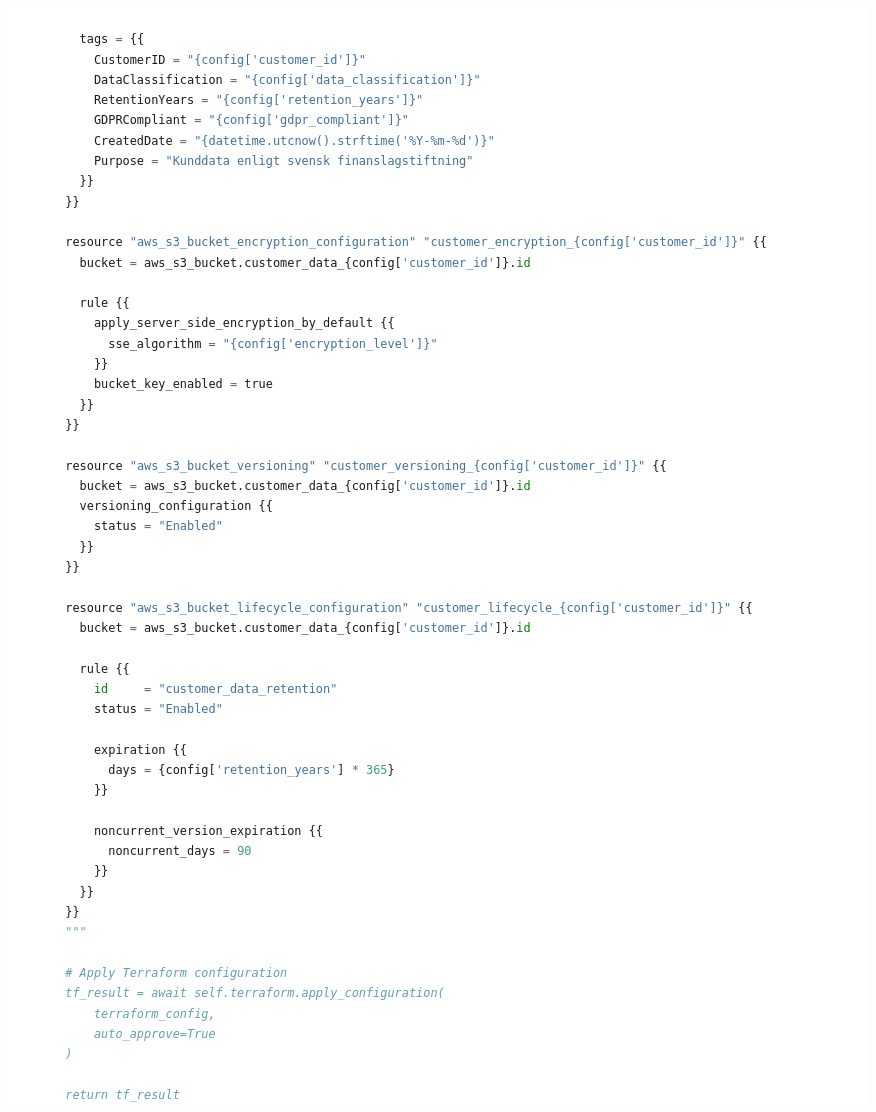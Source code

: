 ```python
          
          tags = {{
            CustomerID = "{config['customer_id']}"
            DataClassification = "{config['data_classification']}"
            RetentionYears = "{config['retention_years']}"
            GDPRCompliant = "{config['gdpr_compliant']}"
            CreatedDate = "{datetime.utcnow().strftime('%Y-%m-%d')}"
            Purpose = "Kunddata enligt svensk finanslagstiftning"
          }}
        }}
        
        resource "aws_s3_bucket_encryption_configuration" "customer_encryption_{config['customer_id']}" {{
          bucket = aws_s3_bucket.customer_data_{config['customer_id']}.id
          
          rule {{
            apply_server_side_encryption_by_default {{
              sse_algorithm = "{config['encryption_level']}"
            }}
            bucket_key_enabled = true
          }}
        }}
        
        resource "aws_s3_bucket_versioning" "customer_versioning_{config['customer_id']}" {{
          bucket = aws_s3_bucket.customer_data_{config['customer_id']}.id
          versioning_configuration {{
            status = "Enabled"
          }}
        }}
        
        resource "aws_s3_bucket_lifecycle_configuration" "customer_lifecycle_{config['customer_id']}" {{
          bucket = aws_s3_bucket.customer_data_{config['customer_id']}.id
          
          rule {{
            id     = "customer_data_retention"
            status = "Enabled"
            
            expiration {{
              days = {config['retention_years'] * 365}
            }}
            
            noncurrent_version_expiration {{
              noncurrent_days = 90
            }}
          }}
        }}
        """
        
        # Apply Terraform configuration
        tf_result = await self.terraform.apply_configuration(
            terraform_config,
            auto_approve=True
        )
        
        return tf_result
```
